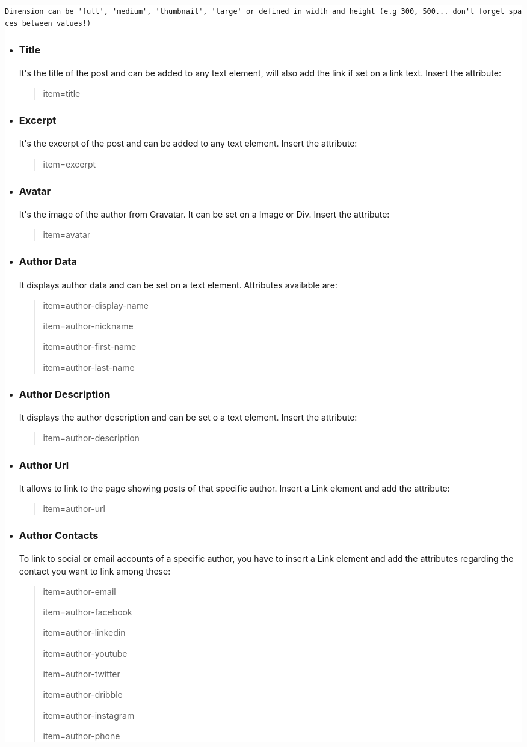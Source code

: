     Dimension can be 'full', 'medium', 'thumbnail', 'large' or defined in width and height (e.g 300, 500... don't forget spaces between values!)

- ### Title
    It's the title of the post and can be added to any text element, will also add the link if set on a link text.
    Insert the attribute:

    > item=title

- ### Excerpt
    It's the excerpt of the post and can be added to any text element. Insert the attribute:

    > item=excerpt

- ### Avatar
    It's the image of the author from Gravatar. It can be set on a Image or Div. Insert the attribute:

    > item=avatar

- ### Author Data
    It displays author data and can be set on a text element. Attributes available are:

    > item=author-display-name
    >
    > item=author-nickname
    >
    > item=author-first-name
    >
    > item=author-last-name

- ### Author Description
    It displays the author description and can be set o a text element. Insert the attribute:

    > item=author-description

- ### Author Url
    It allows to link to the page showing posts of that specific author. Insert a Link element and add the attribute:

    > item=author-url

- ### Author Contacts
    To link to social or email accounts of a specific author, you have to insert a Link element and add the attributes regarding the contact you want to link among these:

    > item=author-email
    > 
    > item=author-facebook
    >
    > item=author-linkedin
    >
    > item=author-youtube 
    >
    > item=author-twitter
    >
    > item=author-dribble
    >
    > item=author-instagram
    >
    > item=author-phone

